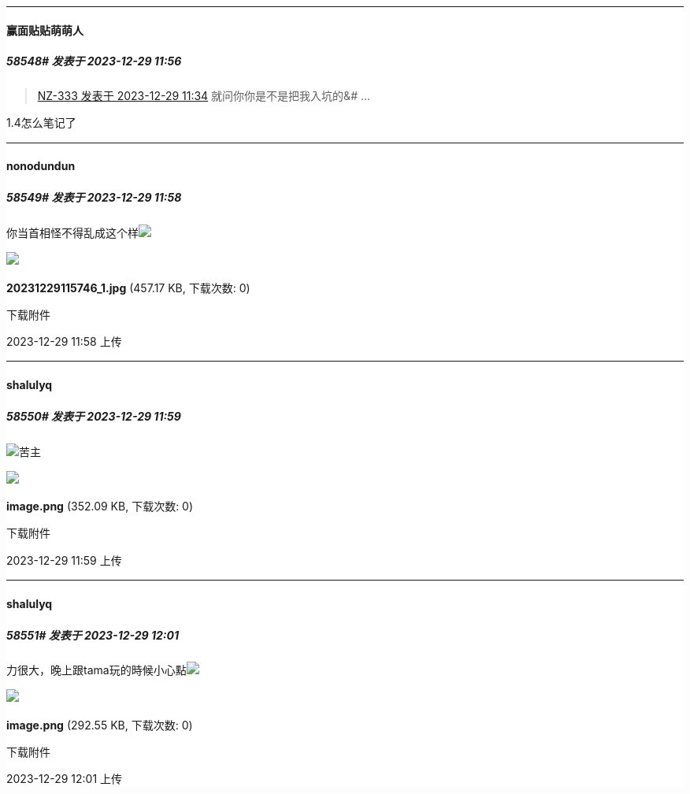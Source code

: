 *****

####  赢面贴贴萌萌人  
##### 58548#       发表于 2023-12-29 11:56

<blockquote><a href="httphttps://bbs.saraba1st.com/2b/forum.php?mod=redirect&amp;goto=findpost&amp;pid=63474340&amp;ptid=2157296" target="_blank">NZ-333 发表于 2023-12-29 11:34</a>
就问你你是不是把我入坑的&amp;# ...</blockquote>
1.4怎么笔记了

*****

####  nonodundun  
##### 58549#       发表于 2023-12-29 11:58

你当首相怪不得乱成这个样<img src="https://static.saraba1st.com/image/smiley/face2017/067.png" referrerpolicy="no-referrer">

<img src="https://img.saraba1st.com/forum/202312/29/115807nuoz1r9lm6k6glrq.jpg" referrerpolicy="no-referrer">

<strong>20231229115746_1.jpg</strong> (457.17 KB, 下载次数: 0)

下载附件

2023-12-29 11:58 上传

*****

####  shalulyq  
##### 58550#       发表于 2023-12-29 11:59

<img src="https://static.saraba1st.com/image/smiley/face2017/067.png" referrerpolicy="no-referrer">苦主

<img src="https://img.saraba1st.com/forum/202312/29/115934x55j9a2jljuncj3u.png" referrerpolicy="no-referrer">

<strong>image.png</strong> (352.09 KB, 下载次数: 0)

下载附件

2023-12-29 11:59 上传

*****

####  shalulyq  
##### 58551#       发表于 2023-12-29 12:01

力很大，晚上跟tama玩的時候小心點<img src="https://static.saraba1st.com/image/smiley/face2017/072.png" referrerpolicy="no-referrer">

<img src="https://img.saraba1st.com/forum/202312/29/120109wkrzoomird5vodzc.png" referrerpolicy="no-referrer">

<strong>image.png</strong> (292.55 KB, 下载次数: 0)

下载附件

2023-12-29 12:01 上传
